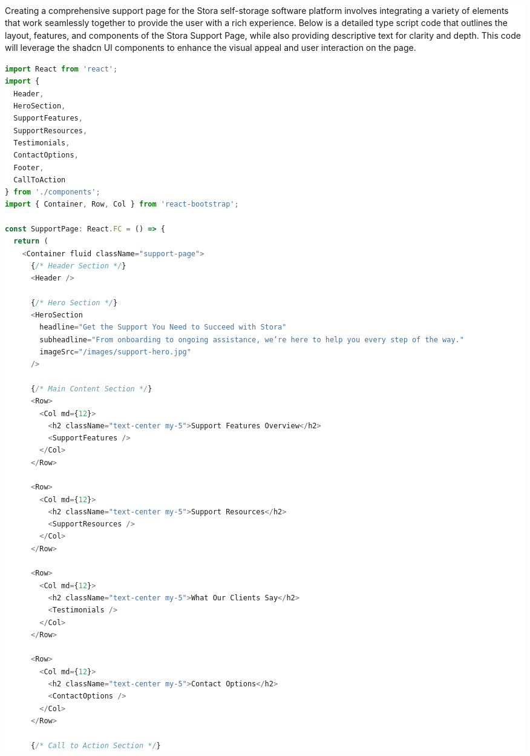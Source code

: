 Creating a comprehensive support page for the Stora self-storage software platform involves integrating a variety of elements that work seamlessly together to provide the user with a rich experience. Below is a detailed type script code that outlines the layout, features, and components of the Stora Support Page, while also providing descriptive text for clarity and depth. This code will leverage the shadcn UI components to enhance the visual appeal and user interaction on the page.

```typescript
import React from 'react';
import {
  Header,
  HeroSection,
  SupportFeatures,
  SupportResources,
  Testimonials,
  ContactOptions,
  Footer,
  CallToAction
} from './components';
import { Container, Row, Col } from 'react-bootstrap';

const SupportPage: React.FC = () => {
  return (
    <Container fluid className="support-page">
      {/* Header Section */}
      <Header />

      {/* Hero Section */}
      <HeroSection 
        headline="Get the Support You Need to Succeed with Stora"
        subheadline="From onboarding to ongoing assistance, we’re here to help you every step of the way."
        imageSrc="/images/support-hero.jpg"
      />

      {/* Main Content Section */}
      <Row>
        <Col md={12}>
          <h2 className="text-center my-5">Support Features Overview</h2>
          <SupportFeatures />
        </Col>
      </Row>

      <Row>
        <Col md={12}>
          <h2 className="text-center my-5">Support Resources</h2>
          <SupportResources />
        </Col>
      </Row>

      <Row>
        <Col md={12}>
          <h2 className="text-center my-5">What Our Clients Say</h2>
          <Testimonials />
        </Col>
      </Row>

      <Row>
        <Col md={12}>
          <h2 className="text-center my-5">Contact Options</h2>
          <ContactOptions />
        </Col>
      </Row>

      {/* Call to Action Section */}
```